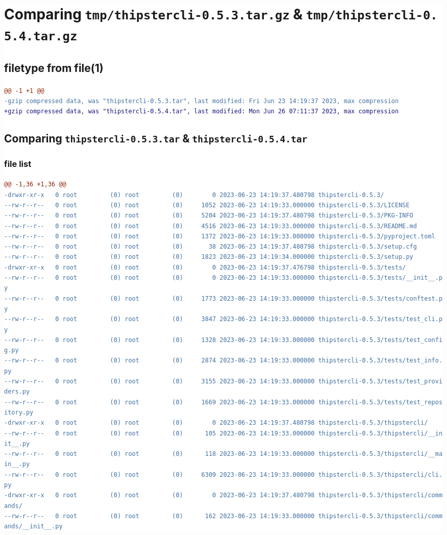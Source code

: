 # Comparing `tmp/thipstercli-0.5.3.tar.gz` & `tmp/thipstercli-0.5.4.tar.gz`

## filetype from file(1)

```diff
@@ -1 +1 @@
-gzip compressed data, was "thipstercli-0.5.3.tar", last modified: Fri Jun 23 14:19:37 2023, max compression
+gzip compressed data, was "thipstercli-0.5.4.tar", last modified: Mon Jun 26 07:11:37 2023, max compression
```

## Comparing `thipstercli-0.5.3.tar` & `thipstercli-0.5.4.tar`

### file list

```diff
@@ -1,36 +1,36 @@
-drwxr-xr-x   0 root         (0) root         (0)        0 2023-06-23 14:19:37.480798 thipstercli-0.5.3/
--rw-r--r--   0 root         (0) root         (0)     1052 2023-06-23 14:19:33.000000 thipstercli-0.5.3/LICENSE
--rw-r--r--   0 root         (0) root         (0)     5204 2023-06-23 14:19:37.480798 thipstercli-0.5.3/PKG-INFO
--rw-r--r--   0 root         (0) root         (0)     4516 2023-06-23 14:19:33.000000 thipstercli-0.5.3/README.md
--rw-r--r--   0 root         (0) root         (0)     1372 2023-06-23 14:19:33.000000 thipstercli-0.5.3/pyproject.toml
--rw-r--r--   0 root         (0) root         (0)       38 2023-06-23 14:19:37.480798 thipstercli-0.5.3/setup.cfg
--rw-r--r--   0 root         (0) root         (0)     1823 2023-06-23 14:19:34.000000 thipstercli-0.5.3/setup.py
-drwxr-xr-x   0 root         (0) root         (0)        0 2023-06-23 14:19:37.476798 thipstercli-0.5.3/tests/
--rw-r--r--   0 root         (0) root         (0)        0 2023-06-23 14:19:33.000000 thipstercli-0.5.3/tests/__init__.py
--rw-r--r--   0 root         (0) root         (0)     1773 2023-06-23 14:19:33.000000 thipstercli-0.5.3/tests/conftest.py
--rw-r--r--   0 root         (0) root         (0)     3847 2023-06-23 14:19:33.000000 thipstercli-0.5.3/tests/test_cli.py
--rw-r--r--   0 root         (0) root         (0)     1328 2023-06-23 14:19:33.000000 thipstercli-0.5.3/tests/test_config.py
--rw-r--r--   0 root         (0) root         (0)     2874 2023-06-23 14:19:33.000000 thipstercli-0.5.3/tests/test_info.py
--rw-r--r--   0 root         (0) root         (0)     3155 2023-06-23 14:19:33.000000 thipstercli-0.5.3/tests/test_providers.py
--rw-r--r--   0 root         (0) root         (0)     1669 2023-06-23 14:19:33.000000 thipstercli-0.5.3/tests/test_repository.py
-drwxr-xr-x   0 root         (0) root         (0)        0 2023-06-23 14:19:37.480798 thipstercli-0.5.3/thipstercli/
--rw-r--r--   0 root         (0) root         (0)      105 2023-06-23 14:19:33.000000 thipstercli-0.5.3/thipstercli/__init__.py
--rw-r--r--   0 root         (0) root         (0)      118 2023-06-23 14:19:33.000000 thipstercli-0.5.3/thipstercli/__main__.py
--rw-r--r--   0 root         (0) root         (0)     6309 2023-06-23 14:19:33.000000 thipstercli-0.5.3/thipstercli/cli.py
-drwxr-xr-x   0 root         (0) root         (0)        0 2023-06-23 14:19:37.480798 thipstercli-0.5.3/thipstercli/commands/
--rw-r--r--   0 root         (0) root         (0)      162 2023-06-23 14:19:33.000000 thipstercli-0.5.3/thipstercli/commands/__init__.py
```
